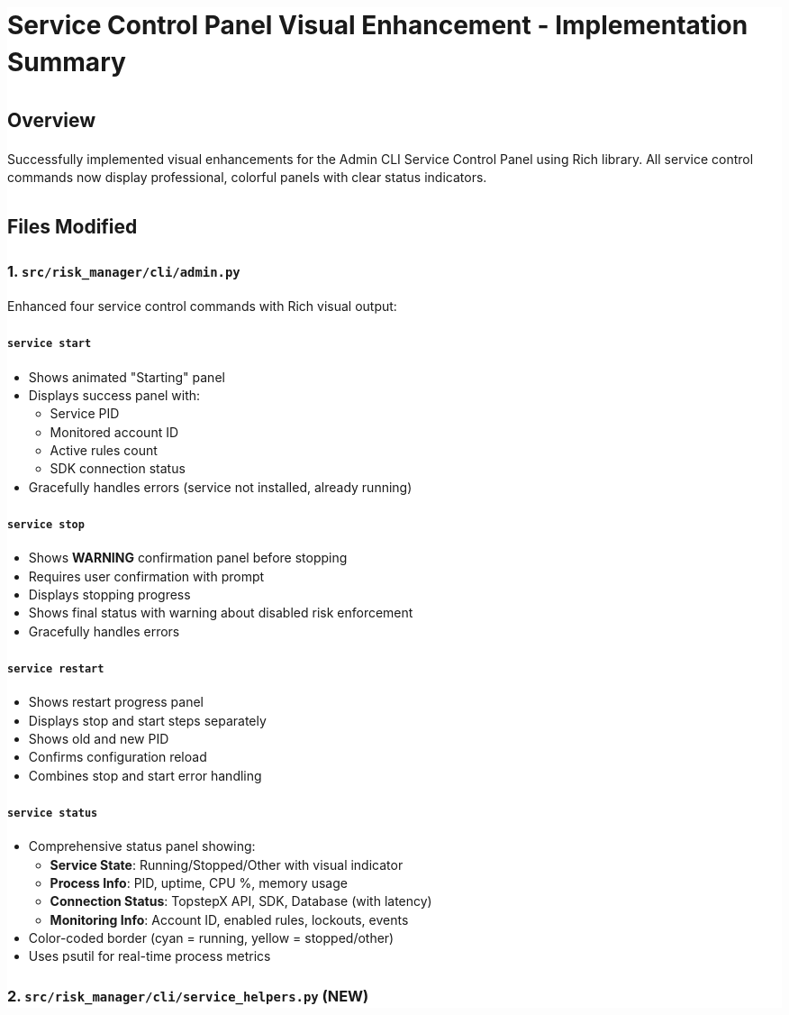 # Service Control Panel Visual Enhancement - Implementation Summary

## Overview

Successfully implemented visual enhancements for the Admin CLI Service Control Panel using Rich library. All service control commands now display professional, colorful panels with clear status indicators.

## Files Modified

### 1. `src/risk_manager/cli/admin.py`

Enhanced four service control commands with Rich visual output:

#### `service start`
- Shows animated "Starting" panel
- Displays success panel with:
  - Service PID
  - Monitored account ID
  - Active rules count
  - SDK connection status
- Gracefully handles errors (service not installed, already running)

#### `service stop`
- Shows **WARNING** confirmation panel before stopping
- Requires user confirmation with prompt
- Displays stopping progress
- Shows final status with warning about disabled risk enforcement
- Gracefully handles errors

#### `service restart`
- Shows restart progress panel
- Displays stop and start steps separately
- Shows old and new PID
- Confirms configuration reload
- Combines stop and start error handling

#### `service status`
- Comprehensive status panel showing:
  - **Service State**: Running/Stopped/Other with visual indicator
  - **Process Info**: PID, uptime, CPU %, memory usage
  - **Connection Status**: TopstepX API, SDK, Database (with latency)
  - **Monitoring Info**: Account ID, enabled rules, lockouts, events
- Color-coded border (cyan = running, yellow = stopped/other)
- Uses psutil for real-time process metrics

### 2. `src/risk_manager/cli/service_helpers.py` (NEW)
